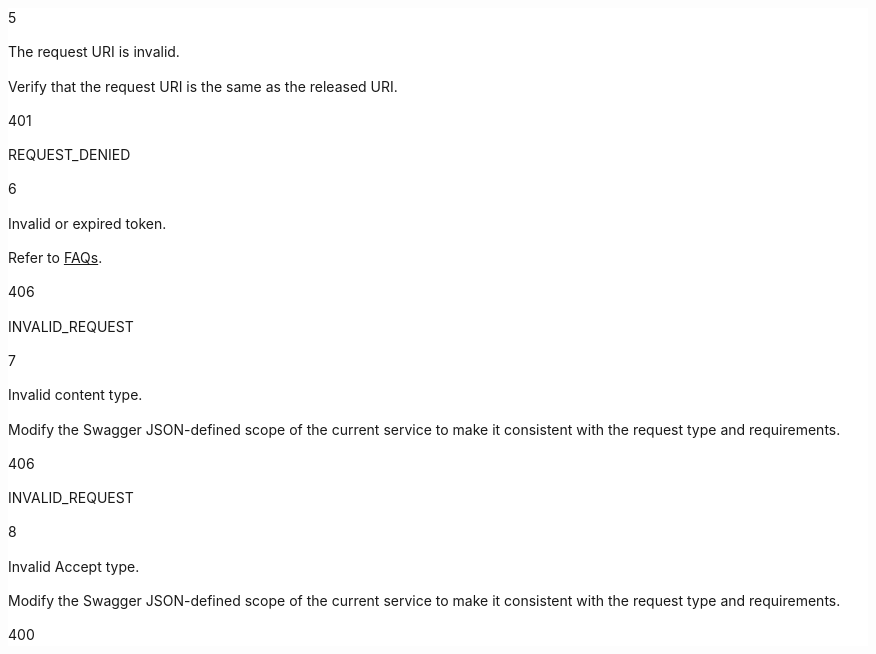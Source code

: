 <td class="cellrowborder" valign="top" width="10.51%" headers="mcps1.1.6.1.3 "><p id="p0306135718191"><a name="p0306135718191"></a><a name="p0306135718191"></a>5</p>
</td>
<td class="cellrowborder" valign="top" width="20.13%" headers="mcps1.1.6.1.4 "><p id="p1730635741911"><a name="p1730635741911"></a><a name="p1730635741911"></a>The request URI is invalid.</p>
</td>
<td class="cellrowborder" valign="top" width="40%" headers="mcps1.1.6.1.5 "><p id="p0676472414"><a name="p0676472414"></a><a name="p0676472414"></a>Verify that the request URI is the same as the released URI.</p>
</td>
</tr>
<tr id="row97911138521"><td class="cellrowborder" valign="top" width="8.61%" headers="mcps1.1.6.1.1 "><p id="p1179118388216"><a name="p1179118388216"></a><a name="p1179118388216"></a>401</p>
</td>
<td class="cellrowborder" valign="top" width="20.75%" headers="mcps1.1.6.1.2 "><p id="p1679273812212"><a name="p1679273812212"></a><a name="p1679273812212"></a>REQUEST_DENIED</p>
</td>
<td class="cellrowborder" valign="top" width="10.51%" headers="mcps1.1.6.1.3 "><p id="p879218381822"><a name="p879218381822"></a><a name="p879218381822"></a>6</p>
</td>
<td class="cellrowborder" valign="top" width="20.13%" headers="mcps1.1.6.1.4 "><p id="p1479203819219"><a name="p1479203819219"></a><a name="p1479203819219"></a>Invalid or expired token.</p>
</td>
<td class="cellrowborder" valign="top" width="40%" headers="mcps1.1.6.1.5 "><p id="p16792438424"><a name="p16792438424"></a><a name="p16792438424"></a>Refer to <a href="en-us_topic_0000001145781005.md#section9358141913329">FAQs</a>.</p>
</td>
</tr>
<tr id="row10137144612513"><td class="cellrowborder" valign="top" width="8.61%" headers="mcps1.1.6.1.1 "><p id="p21371463253"><a name="p21371463253"></a><a name="p21371463253"></a>406</p>
</td>
<td class="cellrowborder" valign="top" width="20.75%" headers="mcps1.1.6.1.2 "><p id="p1113714613255"><a name="p1113714613255"></a><a name="p1113714613255"></a>INVALID_REQUEST</p>
</td>
<td class="cellrowborder" valign="top" width="10.51%" headers="mcps1.1.6.1.3 "><p id="p31371046182510"><a name="p31371046182510"></a><a name="p31371046182510"></a>7</p>
</td>
<td class="cellrowborder" valign="top" width="20.13%" headers="mcps1.1.6.1.4 "><p id="p1413794622516"><a name="p1413794622516"></a><a name="p1413794622516"></a>Invalid content type.</p>
</td>
<td class="cellrowborder" valign="top" width="40%" headers="mcps1.1.6.1.5 "><p id="p10138194662517"><a name="p10138194662517"></a><a name="p10138194662517"></a>Modify the Swagger JSON-defined scope of the current service to make it consistent with the request type and requirements.</p>
</td>
</tr>
<tr id="row16468194882514"><td class="cellrowborder" valign="top" width="8.61%" headers="mcps1.1.6.1.1 "><p id="p1946810486257"><a name="p1946810486257"></a><a name="p1946810486257"></a>406</p>
</td>
<td class="cellrowborder" valign="top" width="20.75%" headers="mcps1.1.6.1.2 "><p id="p64681348152512"><a name="p64681348152512"></a><a name="p64681348152512"></a>INVALID_REQUEST</p>
</td>
<td class="cellrowborder" valign="top" width="10.51%" headers="mcps1.1.6.1.3 "><p id="p4468194832510"><a name="p4468194832510"></a><a name="p4468194832510"></a>8</p>
</td>
<td class="cellrowborder" valign="top" width="20.13%" headers="mcps1.1.6.1.4 "><p id="p10468248132511"><a name="p10468248132511"></a><a name="p10468248132511"></a>Invalid Accept type.</p>
</td>
<td class="cellrowborder" valign="top" width="40%" headers="mcps1.1.6.1.5 "><p id="p176761178420"><a name="p176761178420"></a><a name="p176761178420"></a>Modify the Swagger JSON-defined scope of the current service to make it consistent with the request type and requirements.</p>
</td>
</tr>
<tr id="row4520131593013"><td class="cellrowborder" valign="top" width="8.61%" headers="mcps1.1.6.1.1 "><p id="p1052031593019"><a name="p1052031593019"></a><a name="p1052031593019"></a>400</p>